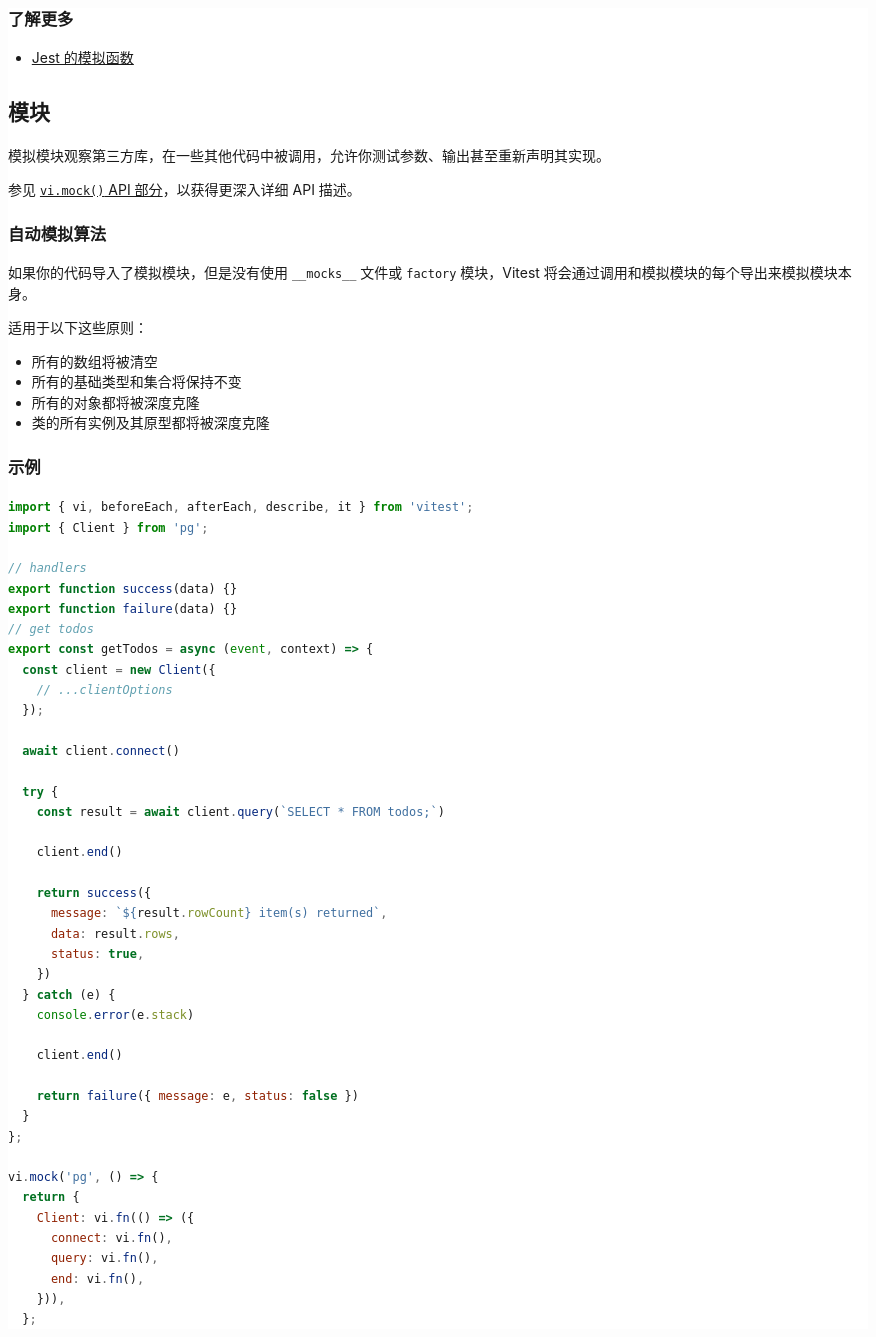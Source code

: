 ### 了解更多

- [Jest 的模拟函数](https://jestjs.io/zh-Hans/docs/mock-function-api)

## 模块

模拟模块观察第三方库，在一些其他代码中被调用，允许你测试参数、输出甚至重新声明其实现。

参见 [`vi.mock()` API 部分](/api/#vi-fn)，以获得更深入详细 API 描述。

### 自动模拟算法

如果你的代码导入了模拟模块，但是没有使用 `__mocks__` 文件或 `factory` 模块，Vitest 将会通过调用和模拟模块的每个导出来模拟模块本身。

适用于以下这些原则：

* 所有的数组将被清空
* 所有的基础类型和集合将保持不变
* 所有的对象都将被深度克隆
* 类的所有实例及其原型都将被深度克隆

### 示例

```js
import { vi, beforeEach, afterEach, describe, it } from 'vitest';
import { Client } from 'pg';

// handlers
export function success(data) {}
export function failure(data) {}
// get todos
export const getTodos = async (event, context) => {
  const client = new Client({
    // ...clientOptions
  });

  await client.connect()

  try {
    const result = await client.query(`SELECT * FROM todos;`)

    client.end()

    return success({
      message: `${result.rowCount} item(s) returned`,
      data: result.rows,
      status: true,
    })
  } catch (e) {
    console.error(e.stack)

    client.end()

    return failure({ message: e, status: false })
  }
};

vi.mock('pg', () => {
  return {
    Client: vi.fn(() => ({
      connect: vi.fn(),
      query: vi.fn(),
      end: vi.fn(),
    })),
  };
```